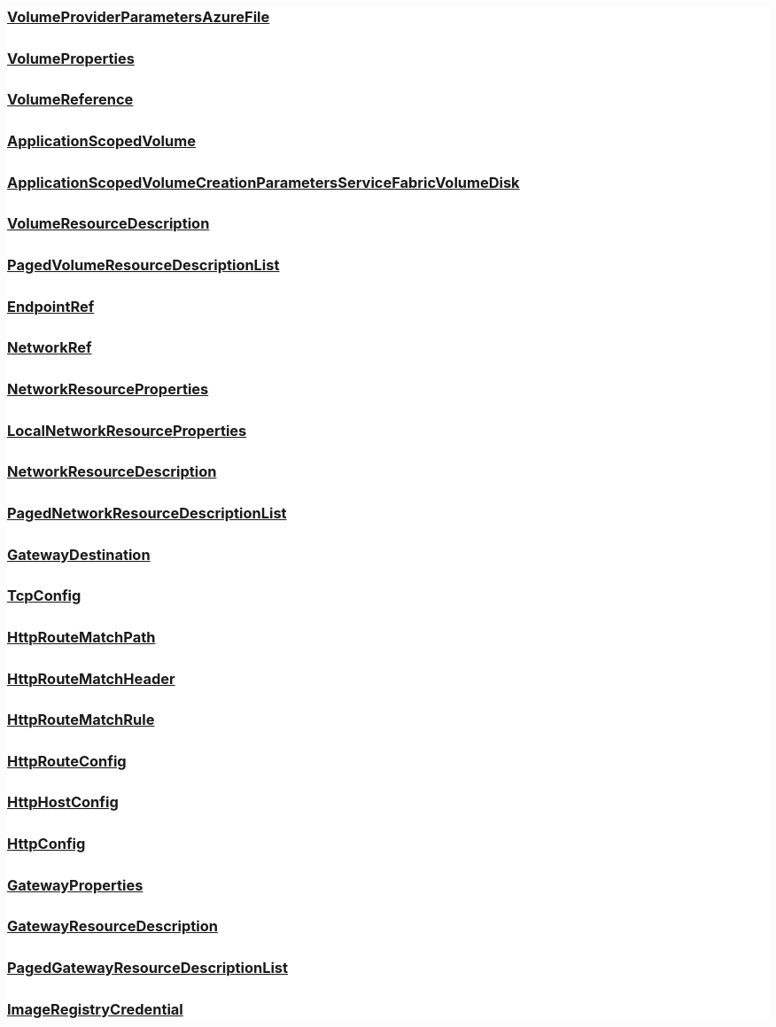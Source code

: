 ### [VolumeProviderParametersAzureFile](sfclient-v72-model-volumeproviderparametersazurefile.md)
### [VolumeProperties](sfclient-v72-model-volumeproperties.md)
### [VolumeReference](sfclient-v72-model-volumereference.md)
### [ApplicationScopedVolume](sfclient-v72-model-applicationscopedvolume.md)
### [ApplicationScopedVolumeCreationParametersServiceFabricVolumeDisk](sfclient-v72-model-applicationscopedvolumecreationparametersservicefabricvolumedisk.md)
### [VolumeResourceDescription](sfclient-v72-model-volumeresourcedescription.md)
### [PagedVolumeResourceDescriptionList](sfclient-v72-model-pagedvolumeresourcedescriptionlist.md)
### [EndpointRef](sfclient-v72-model-endpointref.md)
### [NetworkRef](sfclient-v72-model-networkref.md)
### [NetworkResourceProperties](sfclient-v72-model-networkresourceproperties.md)
### [LocalNetworkResourceProperties](sfclient-v72-model-localnetworkresourceproperties.md)
### [NetworkResourceDescription](sfclient-v72-model-networkresourcedescription.md)
### [PagedNetworkResourceDescriptionList](sfclient-v72-model-pagednetworkresourcedescriptionlist.md)
### [GatewayDestination](sfclient-v72-model-gatewaydestination.md)
### [TcpConfig](sfclient-v72-model-tcpconfig.md)
### [HttpRouteMatchPath](sfclient-v72-model-httproutematchpath.md)
### [HttpRouteMatchHeader](sfclient-v72-model-httproutematchheader.md)
### [HttpRouteMatchRule](sfclient-v72-model-httproutematchrule.md)
### [HttpRouteConfig](sfclient-v72-model-httprouteconfig.md)
### [HttpHostConfig](sfclient-v72-model-httphostconfig.md)
### [HttpConfig](sfclient-v72-model-httpconfig.md)
### [GatewayProperties](sfclient-v72-model-gatewayproperties.md)
### [GatewayResourceDescription](sfclient-v72-model-gatewayresourcedescription.md)
### [PagedGatewayResourceDescriptionList](sfclient-v72-model-pagedgatewayresourcedescriptionlist.md)
### [ImageRegistryCredential](sfclient-v72-model-imageregistrycredential.md)